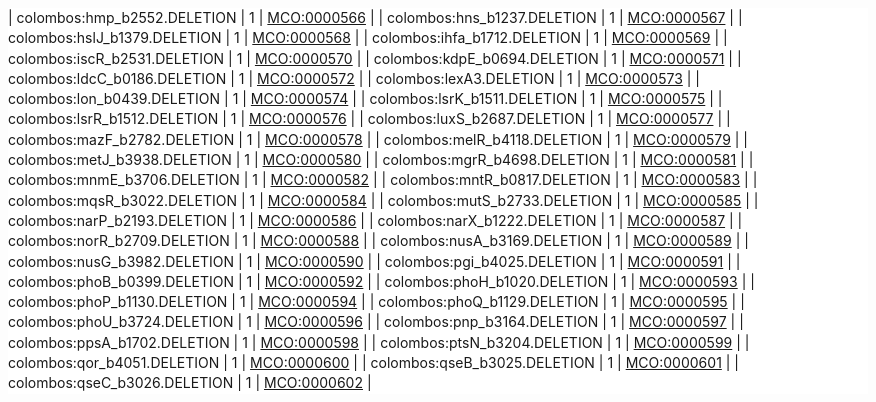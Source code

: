 | colombos:hmp_b2552.DELETION             |        1 | [MCO:0000566](https://bioregistry.io/MCO:0000566) |
| colombos:hns_b1237.DELETION             |        1 | [MCO:0000567](https://bioregistry.io/MCO:0000567) |
| colombos:hslJ_b1379.DELETION            |        1 | [MCO:0000568](https://bioregistry.io/MCO:0000568) |
| colombos:ihfa_b1712.DELETION            |        1 | [MCO:0000569](https://bioregistry.io/MCO:0000569) |
| colombos:iscR_b2531.DELETION            |        1 | [MCO:0000570](https://bioregistry.io/MCO:0000570) |
| colombos:kdpE_b0694.DELETION            |        1 | [MCO:0000571](https://bioregistry.io/MCO:0000571) |
| colombos:ldcC_b0186.DELETION            |        1 | [MCO:0000572](https://bioregistry.io/MCO:0000572) |
| colombos:lexA3.DELETION                 |        1 | [MCO:0000573](https://bioregistry.io/MCO:0000573) |
| colombos:lon_b0439.DELETION             |        1 | [MCO:0000574](https://bioregistry.io/MCO:0000574) |
| colombos:lsrK_b1511.DELETION            |        1 | [MCO:0000575](https://bioregistry.io/MCO:0000575) |
| colombos:lsrR_b1512.DELETION            |        1 | [MCO:0000576](https://bioregistry.io/MCO:0000576) |
| colombos:luxS_b2687.DELETION            |        1 | [MCO:0000577](https://bioregistry.io/MCO:0000577) |
| colombos:mazF_b2782.DELETION            |        1 | [MCO:0000578](https://bioregistry.io/MCO:0000578) |
| colombos:melR_b4118.DELETION            |        1 | [MCO:0000579](https://bioregistry.io/MCO:0000579) |
| colombos:metJ_b3938.DELETION            |        1 | [MCO:0000580](https://bioregistry.io/MCO:0000580) |
| colombos:mgrR_b4698.DELETION            |        1 | [MCO:0000581](https://bioregistry.io/MCO:0000581) |
| colombos:mnmE_b3706.DELETION            |        1 | [MCO:0000582](https://bioregistry.io/MCO:0000582) |
| colombos:mntR_b0817.DELETION            |        1 | [MCO:0000583](https://bioregistry.io/MCO:0000583) |
| colombos:mqsR_b3022.DELETION            |        1 | [MCO:0000584](https://bioregistry.io/MCO:0000584) |
| colombos:mutS_b2733.DELETION            |        1 | [MCO:0000585](https://bioregistry.io/MCO:0000585) |
| colombos:narP_b2193.DELETION            |        1 | [MCO:0000586](https://bioregistry.io/MCO:0000586) |
| colombos:narX_b1222.DELETION            |        1 | [MCO:0000587](https://bioregistry.io/MCO:0000587) |
| colombos:norR_b2709.DELETION            |        1 | [MCO:0000588](https://bioregistry.io/MCO:0000588) |
| colombos:nusA_b3169.DELETION            |        1 | [MCO:0000589](https://bioregistry.io/MCO:0000589) |
| colombos:nusG_b3982.DELETION            |        1 | [MCO:0000590](https://bioregistry.io/MCO:0000590) |
| colombos:pgi_b4025.DELETION             |        1 | [MCO:0000591](https://bioregistry.io/MCO:0000591) |
| colombos:phoB_b0399.DELETION            |        1 | [MCO:0000592](https://bioregistry.io/MCO:0000592) |
| colombos:phoH_b1020.DELETION            |        1 | [MCO:0000593](https://bioregistry.io/MCO:0000593) |
| colombos:phoP_b1130.DELETION            |        1 | [MCO:0000594](https://bioregistry.io/MCO:0000594) |
| colombos:phoQ_b1129.DELETION            |        1 | [MCO:0000595](https://bioregistry.io/MCO:0000595) |
| colombos:phoU_b3724.DELETION            |        1 | [MCO:0000596](https://bioregistry.io/MCO:0000596) |
| colombos:pnp_b3164.DELETION             |        1 | [MCO:0000597](https://bioregistry.io/MCO:0000597) |
| colombos:ppsA_b1702.DELETION            |        1 | [MCO:0000598](https://bioregistry.io/MCO:0000598) |
| colombos:ptsN_b3204.DELETION            |        1 | [MCO:0000599](https://bioregistry.io/MCO:0000599) |
| colombos:qor_b4051.DELETION             |        1 | [MCO:0000600](https://bioregistry.io/MCO:0000600) |
| colombos:qseB_b3025.DELETION            |        1 | [MCO:0000601](https://bioregistry.io/MCO:0000601) |
| colombos:qseC_b3026.DELETION            |        1 | [MCO:0000602](https://bioregistry.io/MCO:0000602) |